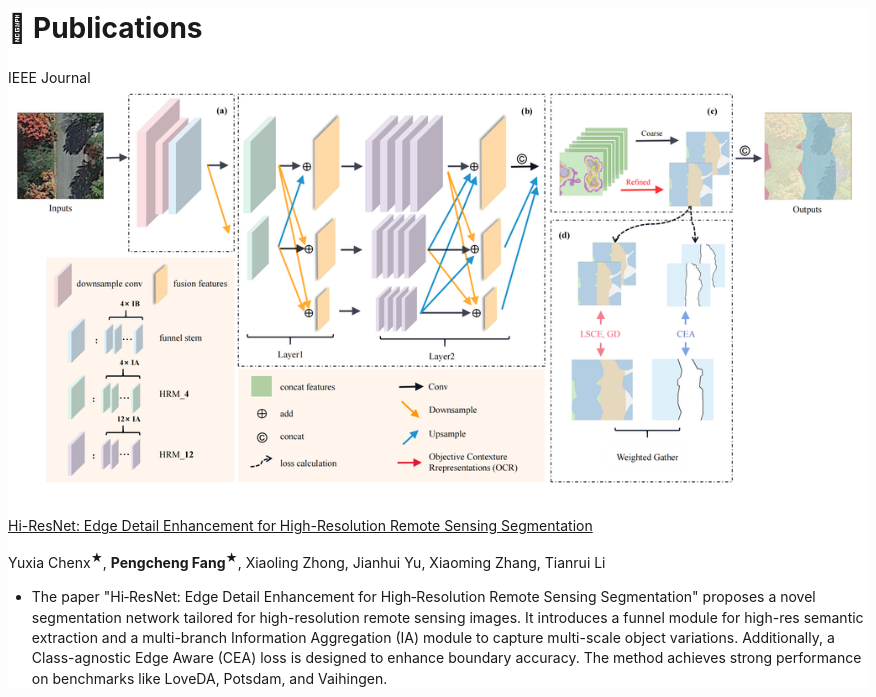 # 📝 Publications 

<div class='paper-box'><div class='paper-box-image'><div><div class="badge">IEEE Journal</div><img src='images/hiresnet.png' alt="sym" width="100%"></div></div>
<div class='paper-box-text' markdown="1">

[Hi-ResNet: Edge Detail Enhancement for High-Resolution Remote Sensing Segmentation](https://ieeexplore.ieee.org/stamp/stamp.jsp?tp=&arnumber=10638169)

Yuxia Chenx<sup>★</sup>, **Pengcheng Fang**<sup>★</sup>, Xiaoling Zhong, Jianhui Yu, Xiaoming Zhang, Tianrui Li

- The paper "Hi‑ResNet: Edge Detail Enhancement for High‑Resolution Remote Sensing Segmentation" proposes a novel segmentation network tailored for high-resolution remote sensing images. It introduces a funnel module for high-res semantic extraction and a multi-branch Information Aggregation (IA) module to capture multi-scale object variations. Additionally, a Class-agnostic Edge Aware (CEA) loss is designed to enhance boundary accuracy. The method achieves strong performance on benchmarks like LoveDA, Potsdam, and Vaihingen.
</div>
</div>
